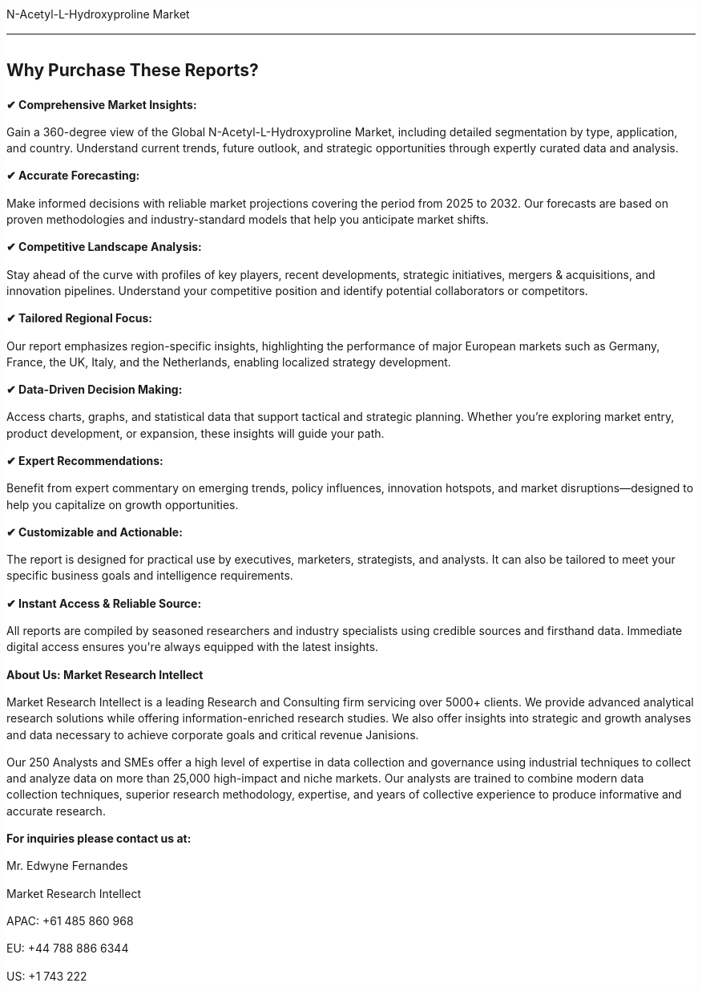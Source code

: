 N-Acetyl-L-Hydroxyproline Market</a></span></p></blockquote><hr /><h2>Why Purchase These Reports?</h2><p><strong>✔ Comprehensive Market Insights:</strong></p><p>Gain a 360-degree view of the Global N-Acetyl-L-Hydroxyproline Market, including detailed segmentation by type, application, and country. Understand current trends, future outlook, and strategic opportunities through expertly curated data and analysis.</p><p><strong>✔ Accurate Forecasting:</strong></p><p>Make informed decisions with reliable market projections covering the period from 2025 to 2032. Our forecasts are based on proven methodologies and industry-standard models that help you anticipate market shifts.</p><p><strong>✔ Competitive Landscape Analysis:</strong></p><p>Stay ahead of the curve with profiles of key players, recent developments, strategic initiatives, mergers &amp; acquisitions, and innovation pipelines. Understand your competitive position and identify potential collaborators or competitors.</p><p><strong>✔ Tailored Regional Focus:</strong></p><p>Our report emphasizes region-specific insights, highlighting the performance of major European markets such as Germany, France, the UK, Italy, and the Netherlands, enabling localized strategy development.</p><p><strong>✔ Data-Driven Decision Making:</strong></p><p>Access charts, graphs, and statistical data that support tactical and strategic planning. Whether you&rsquo;re exploring market entry, product development, or expansion, these insights will guide your path.</p><p><strong>✔ Expert Recommendations:</strong></p><p>Benefit from expert commentary on emerging trends, policy influences, innovation hotspots, and market disruptions&mdash;designed to help you capitalize on growth opportunities.</p><p><strong>✔ Customizable and Actionable:</strong></p><p>The report is designed for practical use by executives, marketers, strategists, and analysts. It can also be tailored to meet your specific business goals and intelligence requirements.</p><p><strong>✔ Instant Access &amp; Reliable Source:</strong></p><p>All reports are compiled by seasoned researchers and industry specialists using credible sources and firsthand data. Immediate digital access ensures you're always equipped with the latest insights.</p><p><strong><span class="font-[700]">About Us: Market Research Intellect</span></strong></p><p><span class="">Market Research Intellect is a leading Research and Consulting firm servicing over 5000+ clients. We provide advanced analytical research solutions while offering information-enriched research studies.&nbsp;</span>We also offer insights into strategic and growth analyses and data necessary to achieve corporate goals and critical revenue Janisions.</p><p><span class="">Our 250 Analysts and SMEs offer a high level of expertise in data collection and governance using industrial techniques to collect and analyze data on more than 25,000 high-impact and niche markets. Our analysts are trained to combine modern data collection techniques, superior research methodology, expertise, and years of collective experience to produce informative and accurate research.</span></p><p><strong>For inquiries please contact us at:</strong></p><p>Mr. Edwyne Fernandes</p><p>Market Research Intellect</p><p>APAC: +61 485 860 968</p><p>EU: +44 788 886 6344</p><p>US: +1 743 222